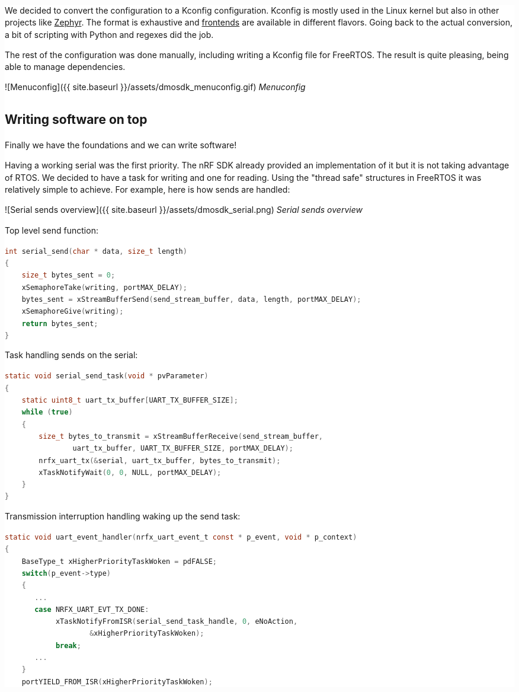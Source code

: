We decided to convert the configuration to a Kconfig configuration. Kconfig is mostly used in the Linux kernel but also in other projects like [Zephyr](https://www.zephyrproject.org/). The format is exhaustive and [frontends](https://github.com/movidius/kconfig-frontends) are available in different flavors. Going back to the actual conversion, a bit of scripting with Python and regexes did the job.

The rest of the configuration was done manually, including writing a Kconfig file for FreeRTOS. The result is quite pleasing, being able to manage dependencies.

![Menuconfig]({{ site.baseurl }}/assets/dmosdk_menuconfig.gif)
*Menuconfig*

## Writing software on top

Finally we have the foundations and we can write software!

Having a working serial was the first priority. The nRF SDK already provided an implementation of it but it is not taking advantage of RTOS. We decided to have a task for writing and one for reading. Using the "thread safe" structures in FreeRTOS it was relatively simple to achieve. For example, here is how sends are handled:

![Serial sends overview]({{ site.baseurl }}/assets/dmosdk_serial.png)
*Serial sends overview*

Top level send function:
```c
int serial_send(char * data, size_t length)
{
    size_t bytes_sent = 0;
    xSemaphoreTake(writing, portMAX_DELAY);
    bytes_sent = xStreamBufferSend(send_stream_buffer, data, length, portMAX_DELAY);
    xSemaphoreGive(writing);
    return bytes_sent;
}
```

Task handling sends on the serial:
```c
static void serial_send_task(void * pvParameter)
{
    static uint8_t uart_tx_buffer[UART_TX_BUFFER_SIZE];
    while (true)
    {
        size_t bytes_to_transmit = xStreamBufferReceive(send_stream_buffer,
                uart_tx_buffer, UART_TX_BUFFER_SIZE, portMAX_DELAY);
        nrfx_uart_tx(&serial, uart_tx_buffer, bytes_to_transmit);
        xTaskNotifyWait(0, 0, NULL, portMAX_DELAY);
    }
}
```

Transmission interruption handling waking up the send task:
```c
static void uart_event_handler(nrfx_uart_event_t const * p_event, void * p_context)
{
    BaseType_t xHigherPriorityTaskWoken = pdFALSE;
    switch(p_event->type)
    {
       ...
       case NRFX_UART_EVT_TX_DONE:
            xTaskNotifyFromISR(serial_send_task_handle, 0, eNoAction,
                    &xHigherPriorityTaskWoken);
            break;
       ...
    }
    portYIELD_FROM_ISR(xHigherPriorityTaskWoken);
```